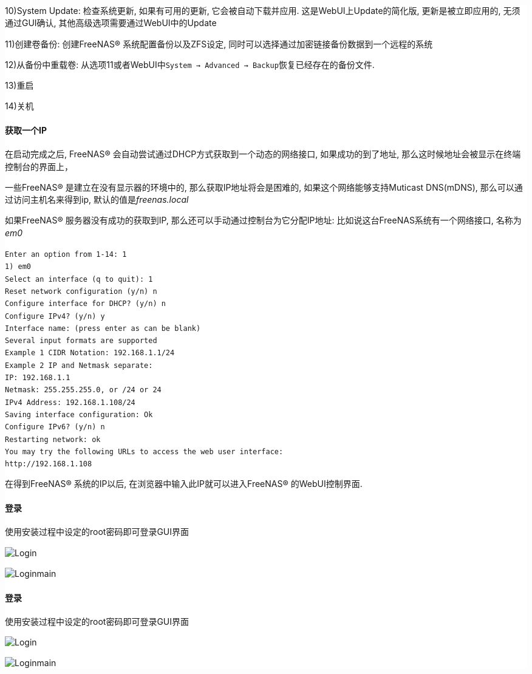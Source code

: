 10)System Update: 检查系统更新, 如果有可用的更新, 它会被自动下载并应用. 这是WebUI上Update的简化版, 更新是被立即应用的, 无须通过GUI确认, 其他高级选项需要通过WebUI中的Update

11)创建卷备份: 创建FreeNAS® 系统配置备份以及ZFS设定, 同时可以选择通过加密链接备份数据到一个远程的系统

12)从备份中重载卷: 从选项11或者WebUI中`System → Advanced → Backup`恢复已经存在的备份文件.

13)重启

14)关机

#### 获取一个IP

在启动完成之后, FreeNAS® 会自动尝试通过DHCP方式获取到一个动态的网络接口, 如果成功的到了地址, 那么这时候地址会被显示在终端控制台的界面上，

一些FreeNAS® 是建立在没有显示器的环境中的, 那么获取IP地址将会是困难的, 如果这个网络能够支持Muticast DNS(mDNS), 那么可以通过访问主机名来得到ip, 默认的值是*freenas.local*

如果FreeNAS® 服务器没有成功的获取到IP, 那么还可以手动通过控制台为它分配IP地址: 比如说这台FreeNAS系统有一个网络接口, 名称为*em0*

```
Enter an option from 1-14: 1
1) em0
Select an interface (q to quit): 1
Reset network configuration (y/n) n
Configure interface for DHCP? (y/n) n
Configure IPv4? (y/n) y
Interface name: (press enter as can be blank)
Several input formats are supported
Example 1 CIDR Notation: 192.168.1.1/24
Example 2 IP and Netmask separate:
IP: 192.168.1.1
Netmask: 255.255.255.0, or /24 or 24
IPv4 Address: 192.168.1.108/24
Saving interface configuration: Ok
Configure IPv6? (y/n) n
Restarting network: ok
You may try the following URLs to access the web user interface:
http://192.168.1.108
```
在得到FreeNAS® 系统的IP以后, 在浏览器中输入此IP就可以进入FreeNAS® 的WebUI控制界面.

#### 登录
使用安装过程中设定的root密码即可登录GUI界面

![Login](http://doc.freenas.org/9.10/_images/login1b.png "Login")

![Loginmain](http://doc.freenas.org/9.10/_images/initial1c.png "Loginmain")

#### 登录
使用安装过程中设定的root密码即可登录GUI界面

![Login](http://doc.freenas.org/9.10/_images/login1b.png "Login")

![Loginmain](http://doc.freenas.org/9.10/_images/initial1c.png "Loginmain")
